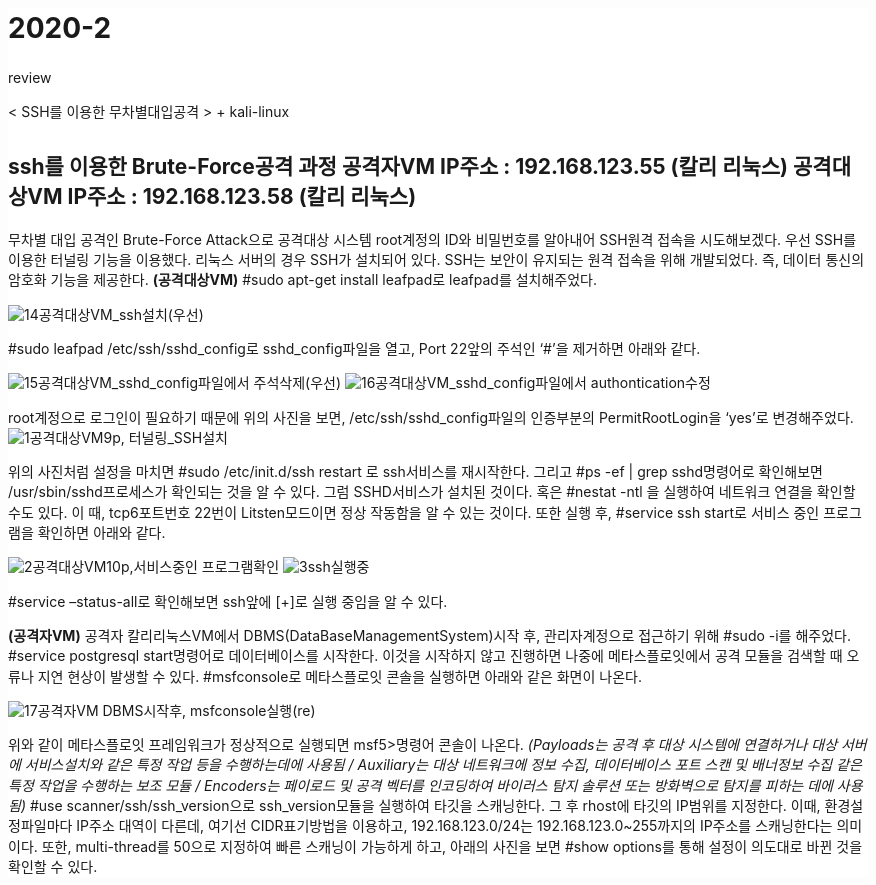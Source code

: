 # 2020-2
review

< SSH를 이용한 무차별대입공격 > + kali-linux

ssh를 이용한 Brute-Force공격 과정
공격자VM IP주소 : 192.168.123.55 (칼리 리눅스)
공격대상VM IP주소 : 192.168.123.58 (칼리 리눅스)
--------------------------------------------------
무차별 대입 공격인 Brute-Force Attack으로 공격대상 시스템 root계정의 ID와 비밀번호를 알아내어 SSH원격 접속을 시도해보겠다.
우선 SSH를 이용한 터널링 기능을 이용했다. 리눅스 서버의 경우 SSH가 설치되어 있다. SSH는 보안이 유지되는 원격 접속을 위해 개발되었다. 즉, 데이터 통신의 암호화 기능을 제공한다.
**(공격대상VM)**
#sudo apt-get install leafpad로 leafpad를 설치해주었다.

 <img width="206" alt="14공격대상VM_ssh설치(우선)" src="https://user-images.githubusercontent.com/77279316/104564100-d9d62680-568d-11eb-84f4-900cd86feace.png">
 
#sudo leafpad /etc/ssh/sshd_config로 sshd_config파일을 열고, Port 22앞의 주석인 ‘#’을 제거하면 아래와 같다.

<img width="299" alt="15공격대상VM_sshd_config파일에서 주석삭제(우선)" src="https://user-images.githubusercontent.com/77279316/104564221-ff633000-568d-11eb-8068-cd39752c1d61.png">
<img width="298" alt="16공격대상VM_sshd_config파일에서 authontication수정" src="https://user-images.githubusercontent.com/77279316/104564270-0c801f00-568e-11eb-9a8c-b592397dd347.png">

root계정으로 로그인이 필요하기 때문에 위의 사진을 보면, /etc/ssh/sshd_config파일의 인증부분의 PermitRootLogin을 ‘yes’로 변경해주었다.
<img width="319" alt="1공격대상VM9p, 터널링_SSH설치" src="https://user-images.githubusercontent.com/77279316/104564557-64b72100-568e-11eb-9967-1ba47f61b998.png">

위의 사진처럼 설정을 마치면 #sudo /etc/init.d/ssh restart 로 ssh서비스를 재시작한다. 그리고 #ps -ef | grep sshd명령어로 확인해보면 /usr/sbin/sshd프로세스가 확인되는 것을 알 수 있다. 그럼 SSHD서비스가 설치된 것이다. 혹은 #nestat -ntl 을 실행하여 네트워크 연결을 확인할 수도 있다. 이 때, tcp6포트번호 22번이 Litsten모드이면 정상 작동함을 알 수 있는 것이다.
또한 실행 후, #service ssh start로 서비스 중인 프로그램을 확인하면 아래와 같다.

<img width="148" alt="2공격대상VM10p,서비스중인 프로그램확인" src="https://user-images.githubusercontent.com/77279316/104564702-95975600-568e-11eb-875b-3756648d9751.png">
<img width="153" alt="3ssh실행중" src="https://user-images.githubusercontent.com/77279316/104564721-9af4a080-568e-11eb-9ac1-882ac052c780.png">

#service –status-all로 확인해보면 ssh앞에 [+]로 실행 중임을 알 수 있다.

**(공격자VM)**
공격자 칼리리눅스VM에서 DBMS(DataBaseManagementSystem)시작 후, 관리자계정으로 접근하기 위해 #sudo -i를 해주었다.
#service postgresql start명령어로 데이터베이스를 시작한다. 이것을 시작하지 않고 진행하면 나중에 메타스플로잇에서 공격 모듈을 검색할 때 오류나 지연 현상이 발생할 수 있다.
#msfconsole로 메타스플로잇 콘솔을 실행하면 아래와 같은 화면이 나온다.

<img width="388" alt="17공격자VM DBMS시작후, msfconsole실행(re)" src="https://user-images.githubusercontent.com/77279316/104564883-cecfc600-568e-11eb-9d1d-b7b9b85cb76e.png">

위와 같이 메타스플로잇 프레임워크가 정상적으로 실행되면 msf5>명령어 콘솔이 나온다.
_(Payloads는 공격 후 대상 시스템에 연결하거나 대상 서버에 서비스설치와 같은 특정 작업 등을 수행하는데에 사용됨 / Auxiliary는 대상 네트워크에 정보 수집, 데이터베이스 포트 스캔 및 배너정보 수집 같은 특정 작업을 수행하는 보조 모듈 / Encoders는 페이로드 및 공격 벡터를 인코딩하여 바이러스 탐지 솔루션 또는 방화벽으로 탐지를 피하는 데에 사용됨)_ 
#use scanner/ssh/ssh_version으로 ssh_version모듈을 실행하여 타깃을 스캐닝한다. 그 후 rhost에 타깃의 IP범위를 지정한다. 이때, 환경설정파일마다 IP주소 대역이 다른데, 여기선 CIDR표기방법을 이용하고, 192.168.123.0/24는 192.168.123.0~255까지의 IP주소를 스캐닝한다는 의미이다. 또한, multi-thread를 50으로 지정하여 빠른 스캐닝이 가능하게 하고, 아래의 사진을 보면 #show options를 통해 설정이 의도대로 바뀐 것을 확인할 수 있다.
 